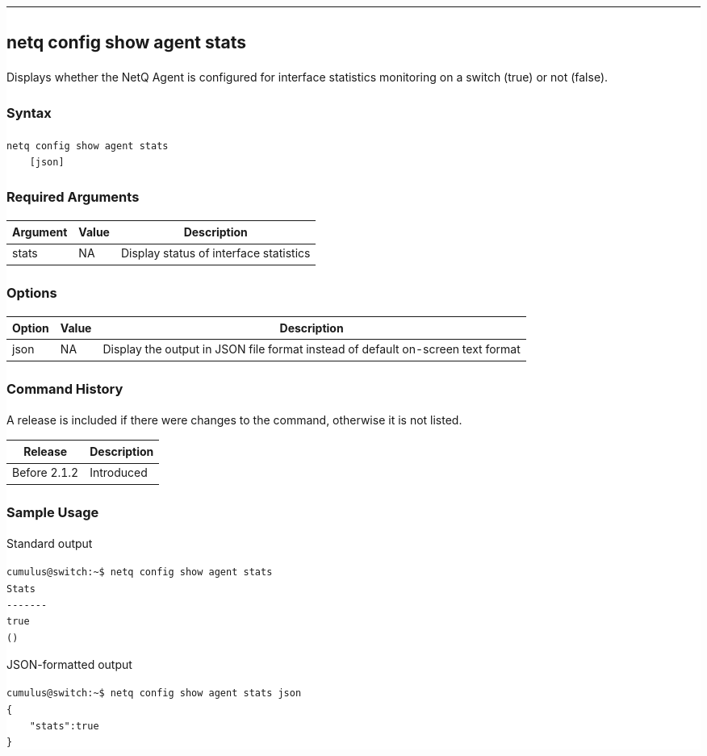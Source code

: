 - - -

## netq config show agent stats

Displays whether the NetQ Agent is configured for interface statistics monitoring on a switch (true) or not (false).

### Syntax

```
netq config show agent stats
    [json]
```

### Required Arguments

| Argument | Value | Description |
| ---- | ---- | ---- |
| stats | NA | Display status of interface statistics |

### Options

| Option | Value | Description |
| ---- | ---- | ---- |
| json | NA | Display the output in JSON file format instead of default on-screen text format |

### Command History

A release is included if there were changes to the command, otherwise it is not listed.

| Release | Description |
| ---- | ---- |
| Before 2.1.2 | Introduced |

### Sample Usage

Standard output

```
cumulus@switch:~$ netq config show agent stats
Stats
-------
true
()
```

JSON-formatted output

```
cumulus@switch:~$ netq config show agent stats json
{
    "stats":true
}
```
